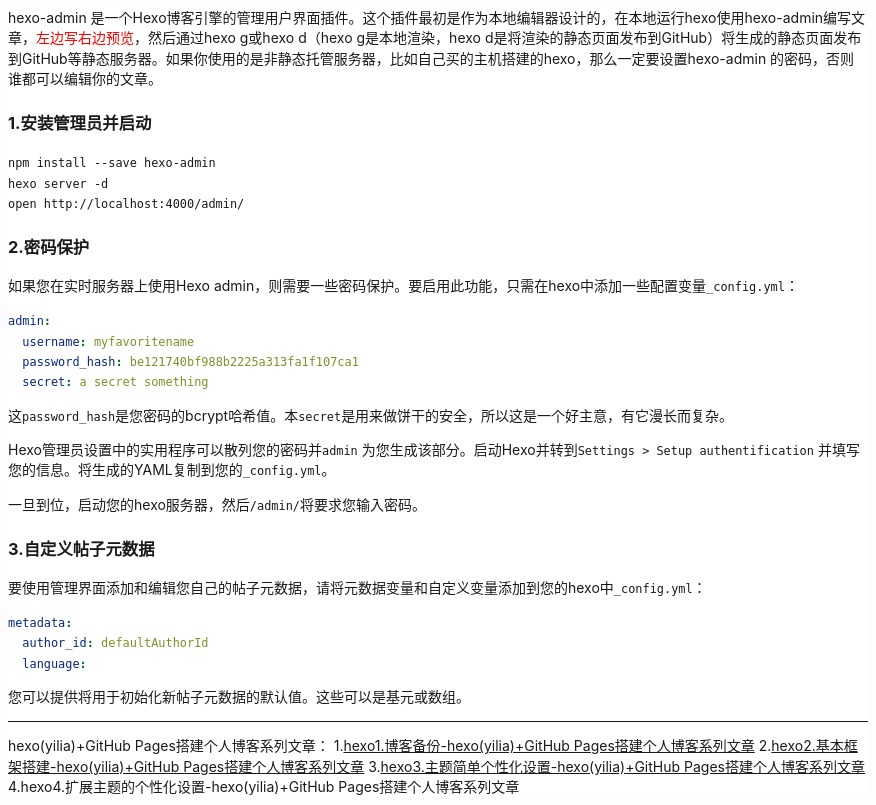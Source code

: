hexo-admin 是一个Hexo博客引擎的管理用户界面插件。这个插件最初是作为本地编辑器设计的，在本地运行hexo使用hexo-admin编写文章，<font color="red">左边写右边预览</font>，然后通过hexo g或hexo d（hexo g是本地渲染，hexo d是将渲染的静态页面发布到GitHub）将生成的静态页面发布到GitHub等静态服务器。如果你使用的是非静态托管服务器，比如自己买的主机搭建的hexo，那么一定要设置hexo-admin  的密码，否则谁都可以编辑你的文章。



### 1.安装管理员并启动

```shell
npm install --save hexo-admin
hexo server -d
open http://localhost:4000/admin/
```



### 2.密码保护

如果您在实时服务器上使用Hexo admin，则需要一些密码保护。要启用此功能，只需在hexo中添加一些配置变量`_config.yml`：

```yml
admin:
  username: myfavoritename
  password_hash: be121740bf988b2225a313fa1f107ca1
  secret: a secret something
```

这`password_hash`是您密码的bcrypt哈希值。本`secret`是用来做饼干的安全，所以这是一个好主意，有它漫长而复杂。

Hexo管理员设置中的实用程序可以散列您的密码并`admin` 为您生成该部分。启动Hexo并转到`Settings > Setup authentification` 并填写您的信息。将生成的YAML复制到您的`_config.yml`。

一旦到位，启动您的hexo服务器，然后`/admin/`将要求您输入密码。



### 3.自定义帖子元数据

要使用管理界面添加和编辑您自己的帖子元数据，请将元数据变量和自定义变量添加到您的hexo中`_config.yml`：

```yml
metadata:
  author_id: defaultAuthorId
  language:
```

您可以提供将用于初始化新帖子元数据的默认值。这些可以是基元或数组。

---

hexo(yilia)+GitHub Pages搭建个人博客系列文章：
1.<a href="https://www.yansheng.xyz/2019/07/29/hexo1.博客备份-hexo(yilia)+GitHub Pages搭建个人博客系列文章/">hexo1.博客备份-hexo(yilia)+GitHub Pages搭建个人博客系列文章</a>
2.<a href="https://www.yansheng.xyz/2019/07/29/hexo2.基本框架搭建-hexo(yilia)+GitHub Pages搭建个人博客系列文章">hexo2.基本框架搭建-hexo(yilia)+GitHub Pages搭建个人博客系列文章</a>
3.<a href="https://www.yansheng.xyz/2019/07/29/hexo3.主题简单个性化设置-hexo(yilia)+GitHub Pages搭建个人博客系列文章">hexo3.主题简单个性化设置-hexo(yilia)+GitHub Pages搭建个人博客系列文章</a>
4.hexo4.扩展主题的个性化设置-hexo(yilia)+GitHub Pages搭建个人博客系列文章
